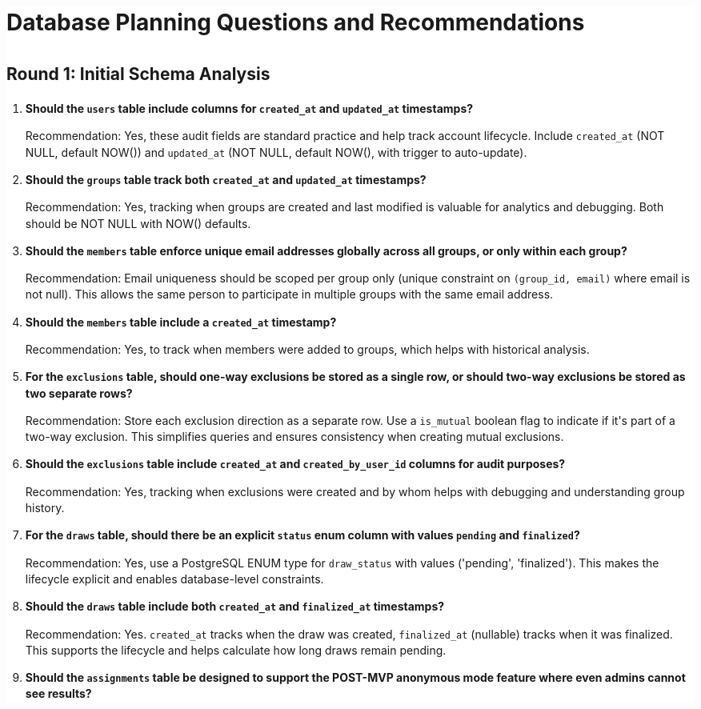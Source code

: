 # Database Planning Questions and Recommendations

## Round 1: Initial Schema Analysis

<questions>

1. **Should the `users` table include columns for `created_at` and `updated_at` timestamps?**

   Recommendation: Yes, these audit fields are standard practice and help track account lifecycle. Include `created_at` (NOT NULL, default NOW()) and `updated_at` (NOT NULL, default NOW(), with trigger to auto-update).

2. **Should the `groups` table track both `created_at` and `updated_at` timestamps?**

   Recommendation: Yes, tracking when groups are created and last modified is valuable for analytics and debugging. Both should be NOT NULL with NOW() defaults.

3. **Should the `members` table enforce unique email addresses globally across all groups, or only within each group?**

   Recommendation: Email uniqueness should be scoped per group only (unique constraint on `(group_id, email)` where email is not null). This allows the same person to participate in multiple groups with the same email address.

4. **Should the `members` table include a `created_at` timestamp?**

   Recommendation: Yes, to track when members were added to groups, which helps with historical analysis.

5. **For the `exclusions` table, should one-way exclusions be stored as a single row, or should two-way exclusions be stored as two separate rows?**

   Recommendation: Store each exclusion direction as a separate row. Use a `is_mutual` boolean flag to indicate if it's part of a two-way exclusion. This simplifies queries and ensures consistency when creating mutual exclusions.

6. **Should the `exclusions` table include `created_at` and `created_by_user_id` columns for audit purposes?**

   Recommendation: Yes, tracking when exclusions were created and by whom helps with debugging and understanding group history.

7. **For the `draws` table, should there be an explicit `status` enum column with values `pending` and `finalized`?**

   Recommendation: Yes, use a PostgreSQL ENUM type for `draw_status` with values ('pending', 'finalized'). This makes the lifecycle explicit and enables database-level constraints.

8. **Should the `draws` table include both `created_at` and `finalized_at` timestamps?**

   Recommendation: Yes. `created_at` tracks when the draw was created, `finalized_at` (nullable) tracks when it was finalized. This supports the lifecycle and helps calculate how long draws remain pending.

9. **Should the `assignments` table be designed to support the POST-MVP anonymous mode feature where even admins cannot see results?**

